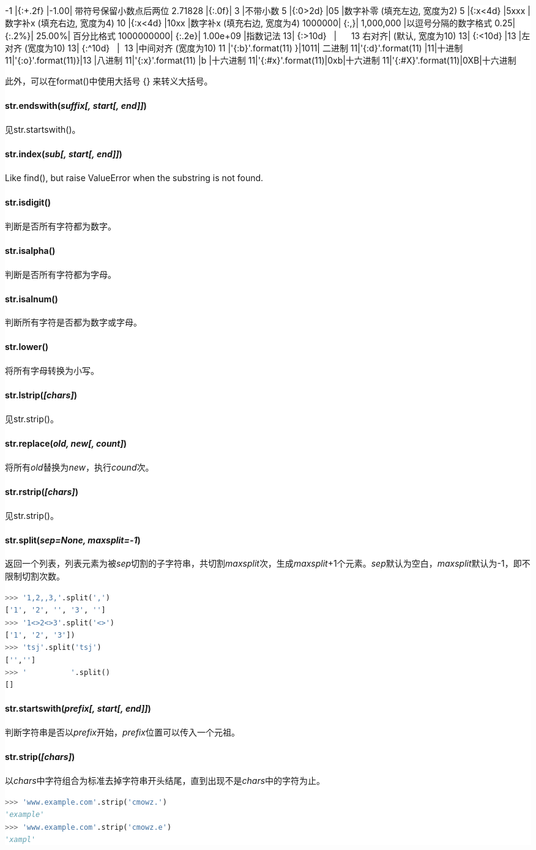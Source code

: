 -1	|{:+.2f}	|-1.00|	带符号保留小数点后两位
2.71828	|{:.0f}|	3	|不带小数
5	|{:0>2d}	|05	|数字补零 (填充左边, 宽度为2)
5	|{:x<4d}	|5xxx	|数字补x (填充右边, 宽度为4)
10	|{:x<4d}	|10xx	|数字补x (填充右边, 宽度为4)
1000000|	{:,}|	1,000,000	|以逗号分隔的数字格式
0.25|	{:.2%}|	25.00%|	百分比格式
1000000000|	{:.2e}|	1.00e+09	|指数记法
13|	{:>10d}	  |      13	右对齐| (默认, 宽度为10)
13|	{:<10d}	|13	|左对齐 (宽度为10)
13|	{:^10d}	  |  13	|中间对齐 (宽度为10)
11	|'{:b}'.format(11) }|1011|	二进制
11|'{:d}'.format(11) |11|十进制
11|'{:o}'.format(11)}|13	|八进制
11|'{:x}'.format(11) |b	|十六进制
11|'{:#x}'.format(11)|0xb|十六进制
11|'{:#X}'.format(11)|0XB|十六进制

此外，可以在format()中使用大括号 {} 来转义大括号。

#### **str.endswith(*suffix[, start[, end]]*)**

见str.startswith()。

#### **str.index(*sub[, start[, end]]*)**
Like find(), but raise ValueError when the substring is not found.

#### **str.isdigit()**
判断是否所有字符都为数字。
#### **str.isalpha()**
判断是否所有字符都为字母。
#### **str.isalnum()**
判断所有字符是否都为数字或字母。
#### **str.lower()**    
将所有字母转换为小写。
#### **str.lstrip(*[chars]*)**
见str.strip()。    
#### **str.replace(*old, new[, count]*)**
将所有*old*替换为*new*，执行*cound*次。
#### **str.rstrip(*[chars]*)**
见str.strip()。
#### **str.split(*sep=None, maxsplit=-1*)**
返回一个列表，列表元素为被*sep*切割的子字符串，共切割*maxsplit*次，生成*maxsplit*+1个元素。*sep*默认为空白，*maxsplit*默认为-1，即不限制切割次数。
```python
>>> '1,2,,3,'.split(',')
['1', '2', '', '3', '']
>>> '1<>2<>3'.split('<>')
['1', '2', '3'])
>>> 'tsj'.split('tsj')
['','']
>>> '          '.split()
[]
```
#### **str.startswith(*prefix[, start[, end]]*)**
判断字符串是否以*prefix*开始，*prefix*位置可以传入一个元祖。
#### **str.strip(*[chars]*)**    
以*chars*中字符组合为标准去掉字符串开头结尾，直到出现不是*chars*中的字符为止。
```python
>>> 'www.example.com'.strip('cmowz.')
'example'
>>> 'www.example.com'.strip('cmowz.e')
'xampl'
```